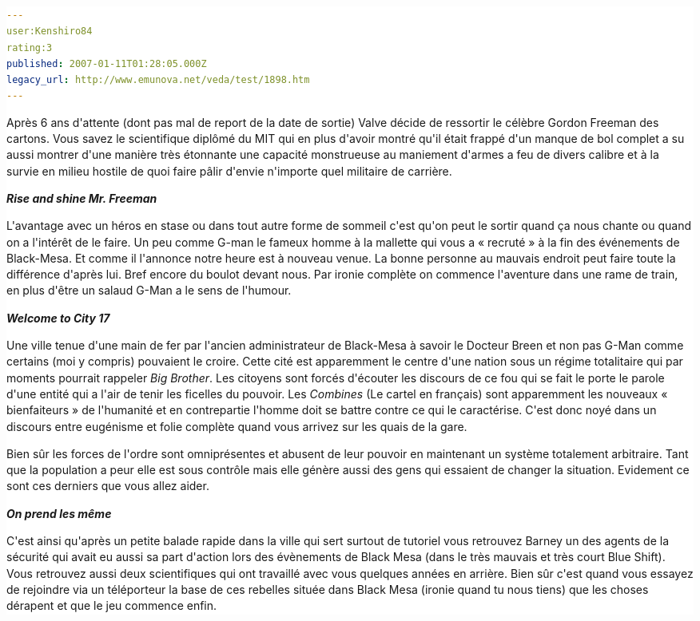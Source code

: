 ```yaml
---
user:Kenshiro84
rating:3
published: 2007-01-11T01:28:05.000Z
legacy_url: http://www.emunova.net/veda/test/1898.htm
---
```

Après 6 ans d'attente (dont pas mal de report de la date de sortie) Valve décide de ressortir le célèbre Gordon Freeman des cartons. Vous savez le scientifique diplômé du MIT qui en plus d'avoir montré qu'il était frappé d'un manque de bol complet a su aussi montrer d'une manière très étonnante une capacité monstrueuse au maniement d'armes a feu de divers calibre et à la survie en milieu hostile de quoi faire pâlir d'envie n'importe quel militaire de carrière.  

  

  

_**Rise and shine Mr. Freeman**_  

  

L'avantage avec un héros en stase ou dans tout autre forme de sommeil c'est qu'on peut le sortir quand ça nous chante ou quand on a l'intérêt de le faire. Un peu comme G-man le fameux homme à la mallette qui vous a « recruté » à la fin des événements de Black-Mesa. Et comme il l'annonce notre heure est à nouveau venue. La bonne personne au mauvais endroit peut faire toute la différence d'après lui. Bref encore du boulot devant nous. Par ironie complète on commence l'aventure dans une rame de train, en plus d'être un salaud G-Man a le sens de l'humour.  

  

  

**_Welcome to City 17_**  

  

Une ville tenue d'une main de fer par l'ancien administrateur de Black-Mesa à savoir le Docteur Breen et non pas G-Man comme certains (moi y compris) pouvaient le croire. Cette cité est apparemment le centre d'une nation sous un régime totalitaire qui par moments pourrait rappeler _Big Brother_. Les citoyens sont forcés d'écouter les discours de ce fou qui se fait le porte le parole d'une entité qui a l'air de tenir les ficelles du pouvoir. Les _Combines_ (Le cartel en français) sont apparemment les nouveaux « bienfaiteurs » de l'humanité et en contrepartie l'homme doit se battre contre ce qui le caractérise. C'est donc noyé dans un discours entre eugénisme et folie complète quand vous arrivez sur les quais de la gare.  

Bien sûr les forces de l'ordre sont omniprésentes et abusent de leur pouvoir en maintenant un système totalement arbitraire. Tant que la population a peur elle est sous contrôle mais elle génère aussi des gens qui essaient de changer la situation. Evidement ce sont ces derniers que vous allez aider.  

  

  

**_On prend les même_**  

  

C'est ainsi qu'après un petite balade rapide dans la ville qui sert surtout de tutoriel vous retrouvez Barney un des agents de la sécurité qui avait eu aussi sa part d'action lors des évènements de Black Mesa (dans le très mauvais et très court Blue Shift). Vous retrouvez aussi deux scientifiques qui ont travaillé avec vous quelques années en arrière. Bien sûr c'est quand vous essayez de rejoindre via un téléporteur la base de ces rebelles située dans Black Mesa (ironie quand tu nous tiens) que les choses dérapent et que le jeu commence enfin.  
